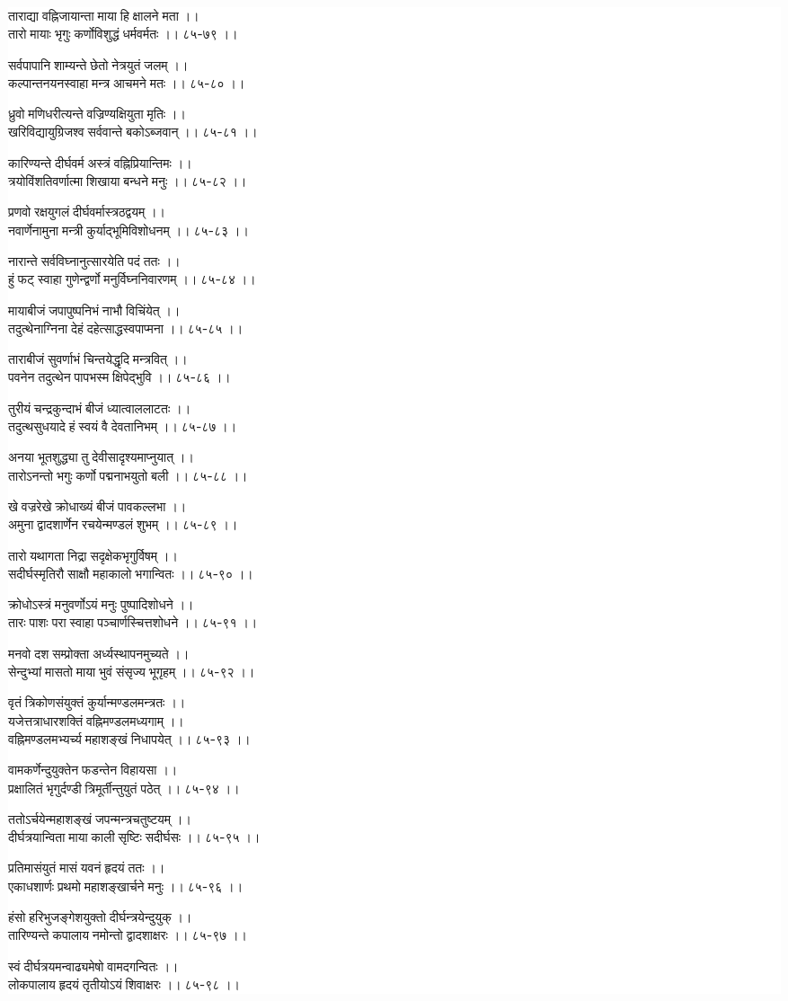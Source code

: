 ताराद्या वह्निजायान्ता माया हि क्षालने मता ।।  
तारो मायाः भृगुः कर्णोविशुद्धं धर्मवर्मतः ।। ८५-७९ ।।  
  
सर्वपापानि शाम्यन्ते छेतो नेत्रयुतं जलम् ।।  
कल्पान्तनयनस्वाहा मन्त्र आचमने मतः ।। ८५-८० ।।  
  
ध्रुवो मणिधरीत्यन्ते वज्रिण्यक्षियुता मृतिः ।।  
खरिविद्यायुग्रिजश्व सर्ववान्ते बकोऽब्जवान् ।। ८५-८१ ।।  
  
कारिण्यन्ते दीर्घवर्म अस्त्रं वह्निप्रियान्तिमः ।।  
त्रयोविंशतिवर्णात्मा शिखाया बन्धने मनुः ।। ८५-८२ ।।  
  
प्रणवो रक्षयुगलं दीर्घवर्मास्त्रठद्वयम् ।।  
नवार्णेनामुना मन्त्री कुर्याद्भूमिविशोधनम् ।। ८५-८३ ।।  
  
नारान्ते सर्वविघ्नानुत्सारयेति पदं ततः ।।  
हुं फट् स्वाहा गुणेन्द्वर्णो मनुर्विघ्ननिवारणम् ।। ८५-८४ ।।  
  
मायाबीजं जपापुष्पनिभं नाभौ विचिंयेत् ।।  
तदुत्थेनाग्निना देहं दहेत्साद्धस्वपाप्मना ।। ८५-८५ ।।  
  
ताराबीजं सुवर्णाभं चिन्तयेद्धृदि मन्त्रवित् ।।  
पवनेन तदुत्थेन पापभस्म क्षिपेद्भुवि ।। ८५-८६ ।।  
  
तुरीयं चन्द्रकुन्दाभं बीजं ध्यात्वाललाटतः ।।  
तदुत्थसुधयादे हं स्वयं वै देवतानिभम् ।। ८५-८७ ।।  
  
अनया भूतशुद्ध्या तु देवीसादृश्यमाप्नुयात् ।।  
तारोऽनन्तो भगुः कर्णो पद्मनाभयुतो बली ।। ८५-८८ ।।  
  
खे वज्ररेखे क्रोधाख्यं बीजं पावकल्लभा ।।  
अमुना द्वादशार्णेन रचयेन्मण्डलं शुभम् ।। ८५-८९ ।।  
  
तारो यथागता निद्रा सदृक्षेकभृगुर्विषम् ।।  
सदीर्घस्मृतिरौ साक्षौ महाकालो भगान्वितः ।। ८५-९० ।।  
  
क्रोधोऽस्त्रं मनुवर्णोऽयं मनुः पुष्पादिशोधने ।।  
तारः पाशः परा स्वाहा पञ्चार्णस्चित्तशोधने ।। ८५-९१ ।।  
  
मनवो दश सम्प्रोक्ता अर्ध्यस्थापनमुच्यते ।।  
सेन्दुभ्यां मासतो माया भुवं संसृज्य भूगृहम् ।। ८५-९२ ।।  
  
वृतं त्रिकोणसंयुक्तं कुर्यान्मण्डलमन्त्रतः ।।  
यजेत्तत्राधारशक्तिं वह्निमण्डलमध्यगाम् ।।  
वह्निमण्डलमभ्यर्च्य महाशङ्खं निधापयेत् ।। ८५-९३ ।।  
  
वामकर्णेन्दुयुक्तेन फडन्तेन विहायसा ।।  
प्रक्षालितं भृगुर्दण्डी त्रिमूर्तीन्तुयुतं पठेत् ।। ८५-९४ ।।  
  
ततोऽर्चयेन्महाशङ्खं जपन्मन्त्रचतुष्टयम् ।।  
दीर्घत्रयान्विता माया काली सृष्टिः सदीर्घसः ।। ८५-९५ ।।  
  
प्रतिमासंयुतं मासं यवनं हृदयं ततः ।।  
एकाधशार्णः प्रथमो महाशङ्खार्चने मनुः ।। ८५-९६ ।।  
  
हंसो हरिभुजङ्गेशयुक्तो दीर्घन्त्रयेन्दुयुक् ।।  
तारिण्यन्ते कपालाय नमोन्तो द्वादशाक्षरः ।। ८५-९७ ।।  
  
स्वं दीर्घत्रयमन्वाढ्यमेषो वामदगन्वितः ।।  
लोकपालाय हृदयं तृतीयोऽयं शिवाक्षरः ।। ८५-९८ ।।  
  
